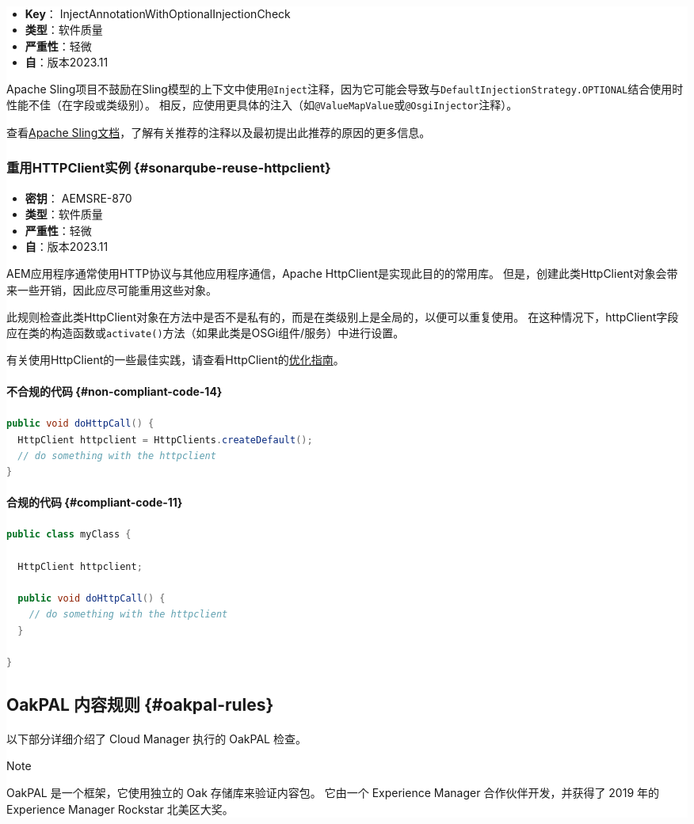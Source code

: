 * **Key**： InjectAnnotationWithOptionalInjectionCheck
* **类型**：软件质量
* **严重性**：轻微
* **自**：版本2023.11

Apache Sling项目不鼓励在Sling模型的上下文中使用`@Inject`注释，因为它可能会导致与`DefaultInjectionStrategy.OPTIONAL`结合使用时性能不佳（在字段或类级别）。 相反，应使用更具体的注入（如`@ValueMapValue`或`@OsgiInjector`注释）。

查看[Apache Sling文档](https://sling.apache.org/documentation/bundles/models.html#discouraged-annotations-1)，了解有关推荐的注释以及最初提出此推荐的原因的更多信息。


### 重用HTTPClient实例 {#sonarqube-reuse-httpclient}

* **密钥**： AEMSRE-870
* **类型**：软件质量
* **严重性**：轻微
* **自**：版本2023.11

AEM应用程序通常使用HTTP协议与其他应用程序通信，Apache HttpClient是实现此目的的常用库。 但是，创建此类HttpClient对象会带来一些开销，因此应尽可能重用这些对象。

此规则检查此类HttpClient对象在方法中是否不是私有的，而是在类级别上是全局的，以便可以重复使用。 在这种情况下，httpClient字段应在类的构造函数或`activate()`方法（如果此类是OSGi组件/服务）中进行设置。

有关使用HttpClient的一些最佳实践，请查看HttpClient的[优化指南](https://hc.apache.org/httpclient-legacy/performance.html)。

#### 不合规的代码 {#non-compliant-code-14}

```java
public void doHttpCall() {
  HttpClient httpclient = HttpClients.createDefault();
  // do something with the httpclient
}
```

#### 合规的代码 {#compliant-code-11}

```java
public class myClass {

  HttpClient httpclient;

  public void doHttpCall() {
    // do something with the httpclient
  }

}
```

## OakPAL 内容规则 {#oakpal-rules}

以下部分详细介绍了 Cloud Manager 执行的 OakPAL 检查。

>[!NOTE]
>
>OakPAL 是一个框架，它使用独立的 Oak 存储库来验证内容包。 它由一个 Experience Manager 合作伙伴开发，并获得了 2019 年的 Experience Manager Rockstar 北美区大奖。
